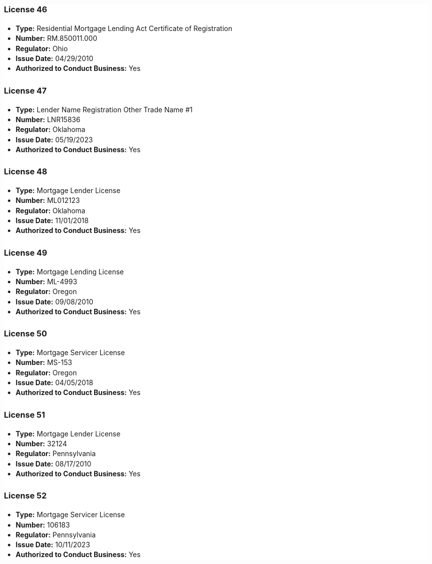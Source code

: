 ### License 46
- **Type:** Residential Mortgage Lending Act Certificate of Registration
- **Number:** RM.850011.000
- **Regulator:** Ohio
- **Issue Date:** 04/29/2010
- **Authorized to Conduct Business:** Yes

### License 47
- **Type:** Lender Name Registration Other Trade Name #1
- **Number:** LNR15836
- **Regulator:** Oklahoma
- **Issue Date:** 05/19/2023
- **Authorized to Conduct Business:** Yes

### License 48
- **Type:** Mortgage Lender License
- **Number:** ML012123
- **Regulator:** Oklahoma
- **Issue Date:** 11/01/2018
- **Authorized to Conduct Business:** Yes

### License 49
- **Type:** Mortgage Lending License
- **Number:** ML-4993
- **Regulator:** Oregon
- **Issue Date:** 09/08/2010
- **Authorized to Conduct Business:** Yes

### License 50
- **Type:** Mortgage Servicer License
- **Number:** MS-153
- **Regulator:** Oregon
- **Issue Date:** 04/05/2018
- **Authorized to Conduct Business:** Yes

### License 51
- **Type:** Mortgage Lender License
- **Number:** 32124
- **Regulator:** Pennsylvania
- **Issue Date:** 08/17/2010
- **Authorized to Conduct Business:** Yes

### License 52
- **Type:** Mortgage Servicer License
- **Number:** 106183
- **Regulator:** Pennsylvania
- **Issue Date:** 10/11/2023
- **Authorized to Conduct Business:** Yes
